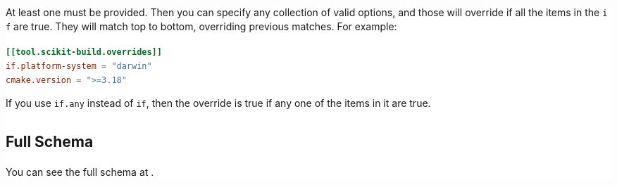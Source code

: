 At least one must be provided. Then you can specify any collection of valid
options, and those will override if all the items in the `if` are true. They
will match top to bottom, overriding previous matches. For example:

```toml
[[tool.scikit-build.overrides]]
if.platform-system = "darwin"
cmake.version = ">=3.18"
```

If you use `if.any` instead of `if`, then the override is true if any one of the
items in it are true.

## Full Schema

You can see the full schema at [](#full-schema).


[pep 508]: https://peps.python.org/pep-0508/#environment-markers
